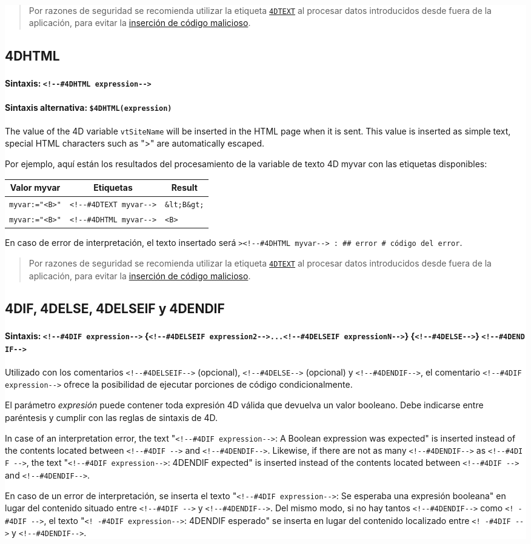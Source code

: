 > Por razones de seguridad se recomienda utilizar la etiqueta [`4DTEXT`](#4dtext) al procesar datos introducidos desde fuera de la aplicación, para evitar la [inserción de código malicioso](#prevention-of-malicious-code-insertion).

## 4DHTML

#### Sintaxis: `<!--#4DHTML expression-->`

#### Sintaxis alternativa: `$4DHTML(expression)`

The value of the 4D variable `vtSiteName` will be inserted in the HTML page when it is sent. This value is inserted as simple text, special HTML characters such as ">" are automatically escaped.

Por ejemplo, aquí están los resultados del procesamiento de la variable de texto 4D myvar con las etiquetas disponibles:

| Valor myvar          | Etiquetas                    | Result              |
| -------------------- | ---------------------------- | ------------------- |
| `myvar:="<B>"` | `<!--#4DTEXT myvar-->` | `&lt;B&gt;` |
| `myvar:="<B>"` | `<!--#4DHTML myvar-->` | `<B>`         |

En caso de error de interpretación, el texto insertado será `><!--#4DHTML myvar--> : ## error # código del error`.

> Por razones de seguridad se recomienda utilizar la etiqueta [`4DTEXT`](#4dtext) al procesar datos introducidos desde fuera de la aplicación, para evitar la [inserción de código malicioso](#prevention-of-malicious-code-insertion).

## 4DIF, 4DELSE, 4DELSEIF y 4DENDIF

#### Sintaxis: `<!--#4DIF expression-->` {`<!--#4DELSEIF expression2-->...<!--#4DELSEIF expressionN-->`} {`<!--#4DELSE-->`} `<!--#4DENDIF-->`

Utilizado con los comentarios `<!--#4DELSEIF-->` (opcional), `<!--#4DELSE-->` (opcional) y `<!--#4DENDIF-->`, el comentario `<!--#4DIF expression-->` ofrece la posibilidad de ejecutar porciones de código condicionalmente.

El parámetro *expresión* puede contener toda expresión 4D válida que devuelva un valor booleano. Debe indicarse entre paréntesis y cumplir con las reglas de sintaxis de 4D.

In case of an interpretation error, the text "`<!--#4DIF expression-->`: A Boolean expression was expected" is inserted instead of the contents located between `<!--#4DIF -->` and `<!--#4DENDIF-->`. Likewise, if there are not as many `<!--#4DENDIF-->` as `<!--#4DIF -->`, the text "`<!--#4DIF expression-->`: 4DENDIF expected" is inserted instead of the contents located between `<!--#4DIF -->` and `<!--#4DENDIF-->`.

En caso de un error de interpretación, se inserta el texto "`<!--#4DIF expression-->`: Se esperaba una expresión booleana" en lugar del contenido situado entre `<!--#4DIF -->` y `<!--#4DENDIF-->`. Del mismo modo, si no hay tantos `<!--#4DENDIF-->` como `<! -#4DIF -->`, el texto "`<! -#4DIF expression-->`: 4DENDIF esperado" se inserta en lugar del contenido localizado entre `<! -#4DIF -->` y `<!--#4DENDIF-->`.
